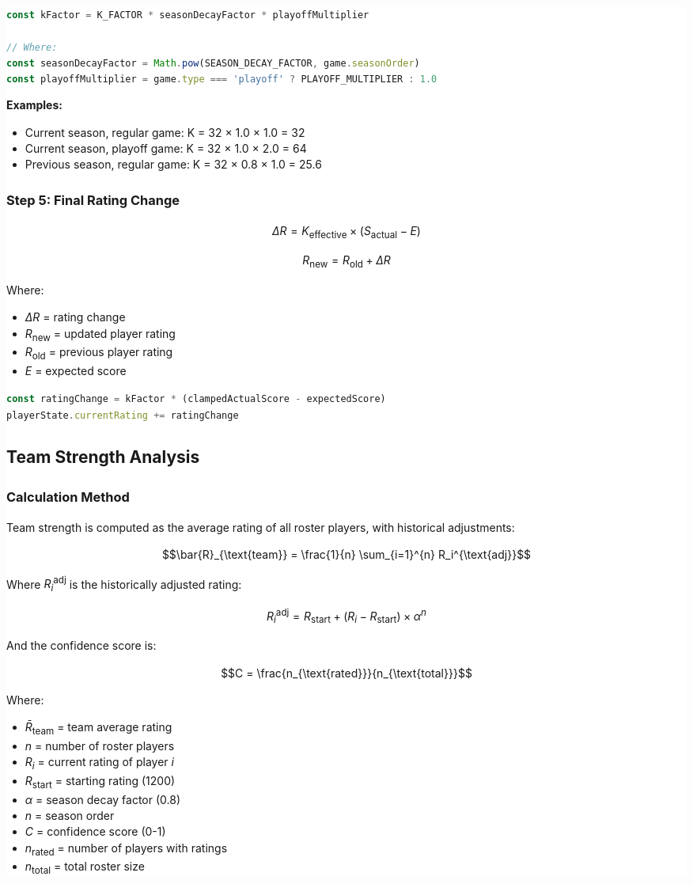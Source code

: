 ```typescript
const kFactor = K_FACTOR * seasonDecayFactor * playoffMultiplier

// Where:
const seasonDecayFactor = Math.pow(SEASON_DECAY_FACTOR, game.seasonOrder)
const playoffMultiplier = game.type === 'playoff' ? PLAYOFF_MULTIPLIER : 1.0
```

**Examples:**

- Current season, regular game: K = 32 × 1.0 × 1.0 = 32
- Current season, playoff game: K = 32 × 1.0 × 2.0 = 64
- Previous season, regular game: K = 32 × 0.8 × 1.0 = 25.6

### Step 5: Final Rating Change

$$\Delta R = K_{\text{effective}} \times (S_{\text{actual}} - E)$$

$$R_{\text{new}} = R_{\text{old}} + \Delta R$$

Where:

- $\Delta R$ = rating change
- $R_{\text{new}}$ = updated player rating
- $R_{\text{old}}$ = previous player rating
- $E$ = expected score

```typescript
const ratingChange = kFactor * (clampedActualScore - expectedScore)
playerState.currentRating += ratingChange
```

## Team Strength Analysis

### Calculation Method

Team strength is computed as the average rating of all roster players, with historical adjustments:

$$\bar{R}_{\text{team}} = \frac{1}{n} \sum_{i=1}^{n} R_i^{\text{adj}}$$

Where $R_i^{\text{adj}}$ is the historically adjusted rating:

$$R_i^{\text{adj}} = R_{\text{start}} + (R_i - R_{\text{start}}) \times \alpha^n$$

And the confidence score is:

$$C = \frac{n_{\text{rated}}}{n_{\text{total}}}$$

Where:

- $\bar{R}_{\text{team}}$ = team average rating
- $n$ = number of roster players
- $R_i$ = current rating of player $i$
- $R_{\text{start}}$ = starting rating (1200)
- $\alpha$ = season decay factor (0.8)
- $n$ = season order
- $C$ = confidence score (0-1)
- $n_{\text{rated}}$ = number of players with ratings
- $n_{\text{total}}$ = total roster size
